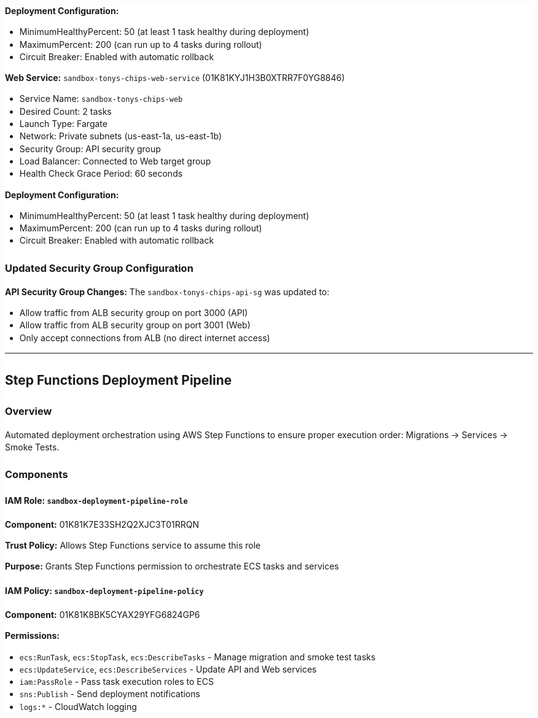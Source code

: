 **Deployment Configuration:**
- MinimumHealthyPercent: 50 (at least 1 task healthy during deployment)
- MaximumPercent: 200 (can run up to 4 tasks during rollout)
- Circuit Breaker: Enabled with automatic rollback

**Web Service:** `sandbox-tonys-chips-web-service` (01K81KYJ1H3B0XTRR7F0YG8846)
- Service Name: `sandbox-tonys-chips-web`
- Desired Count: 2 tasks
- Launch Type: Fargate
- Network: Private subnets (us-east-1a, us-east-1b)
- Security Group: API security group
- Load Balancer: Connected to Web target group
- Health Check Grace Period: 60 seconds

**Deployment Configuration:**
- MinimumHealthyPercent: 50 (at least 1 task healthy during deployment)
- MaximumPercent: 200 (can run up to 4 tasks during rollout)
- Circuit Breaker: Enabled with automatic rollback

### Updated Security Group Configuration

**API Security Group Changes:**
The `sandbox-tonys-chips-api-sg` was updated to:
- Allow traffic from ALB security group on port 3000 (API)
- Allow traffic from ALB security group on port 3001 (Web)
- Only accept connections from ALB (no direct internet access)

---

## Step Functions Deployment Pipeline

### Overview
Automated deployment orchestration using AWS Step Functions to ensure proper execution order: Migrations → Services → Smoke Tests.

### Components

#### IAM Role: `sandbox-deployment-pipeline-role`
**Component:** 01K81K7E33SH2Q2XJC3T01RRQN

**Trust Policy:**
Allows Step Functions service to assume this role

**Purpose:** Grants Step Functions permission to orchestrate ECS tasks and services

#### IAM Policy: `sandbox-deployment-pipeline-policy`
**Component:** 01K81K8BK5CYAX29YFG6824GP6

**Permissions:**
- `ecs:RunTask`, `ecs:StopTask`, `ecs:DescribeTasks` - Manage migration and smoke test tasks
- `ecs:UpdateService`, `ecs:DescribeServices` - Update API and Web services
- `iam:PassRole` - Pass task execution roles to ECS
- `sns:Publish` - Send deployment notifications
- `logs:*` - CloudWatch logging
